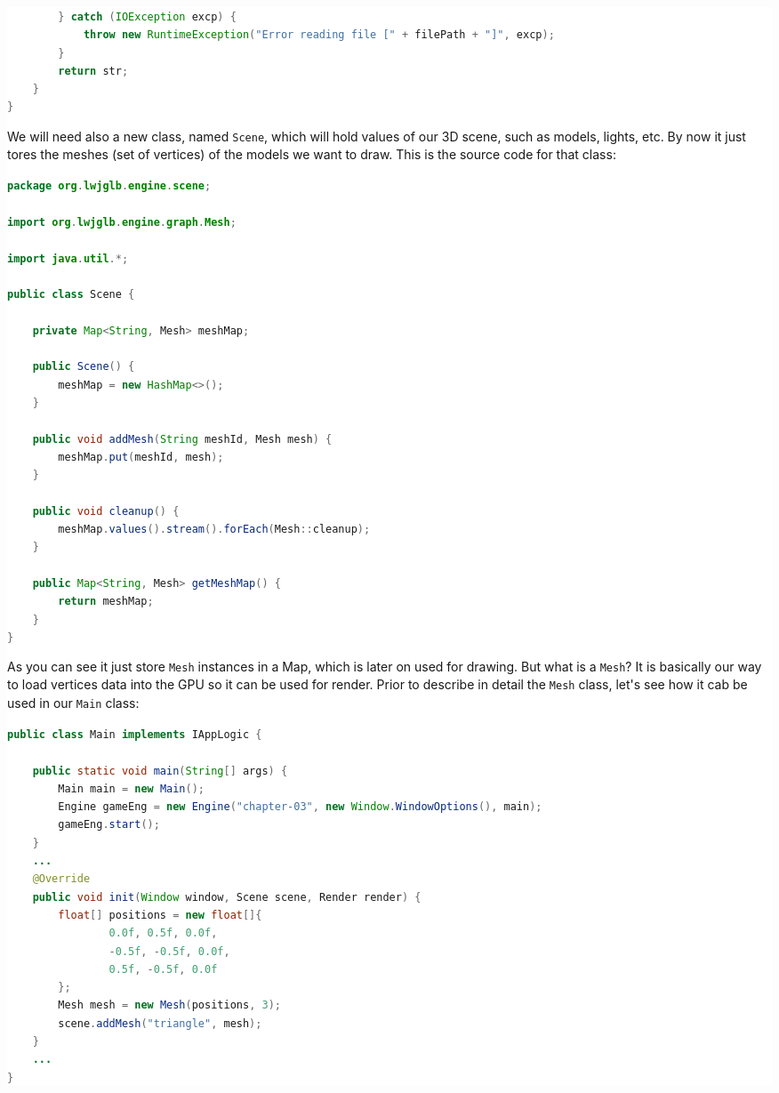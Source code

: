 ```java
        } catch (IOException excp) {
            throw new RuntimeException("Error reading file [" + filePath + "]", excp);
        }
        return str;
    }
}
```

We will need also a new class, named `Scene`, which will hold values of our 3D scene, such as models, lights, etc. By now it just tores the meshes (set of vertices) of the models we want to draw. This is the source code for that class:

```java
package org.lwjglb.engine.scene;

import org.lwjglb.engine.graph.Mesh;

import java.util.*;

public class Scene {

    private Map<String, Mesh> meshMap;

    public Scene() {
        meshMap = new HashMap<>();
    }

    public void addMesh(String meshId, Mesh mesh) {
        meshMap.put(meshId, mesh);
    }

    public void cleanup() {
        meshMap.values().stream().forEach(Mesh::cleanup);
    }

    public Map<String, Mesh> getMeshMap() {
        return meshMap;
    }
}
```

As you can see it just store `Mesh` instances in a Map, which is later on used for drawing. But what is a `Mesh`? It is basically our way to load vertices data into the GPU so it can be used for render. Prior to describe in detail the `Mesh` class, let's see how it cab be used in our `Main` class:
```java
public class Main implements IAppLogic {

    public static void main(String[] args) {
        Main main = new Main();
        Engine gameEng = new Engine("chapter-03", new Window.WindowOptions(), main);
        gameEng.start();
    }
    ...
    @Override
    public void init(Window window, Scene scene, Render render) {
        float[] positions = new float[]{
                0.0f, 0.5f, 0.0f,
                -0.5f, -0.5f, 0.0f,
                0.5f, -0.5f, 0.0f
        };
        Mesh mesh = new Mesh(positions, 3);
        scene.addMesh("triangle", mesh);
    }
    ...
}
```